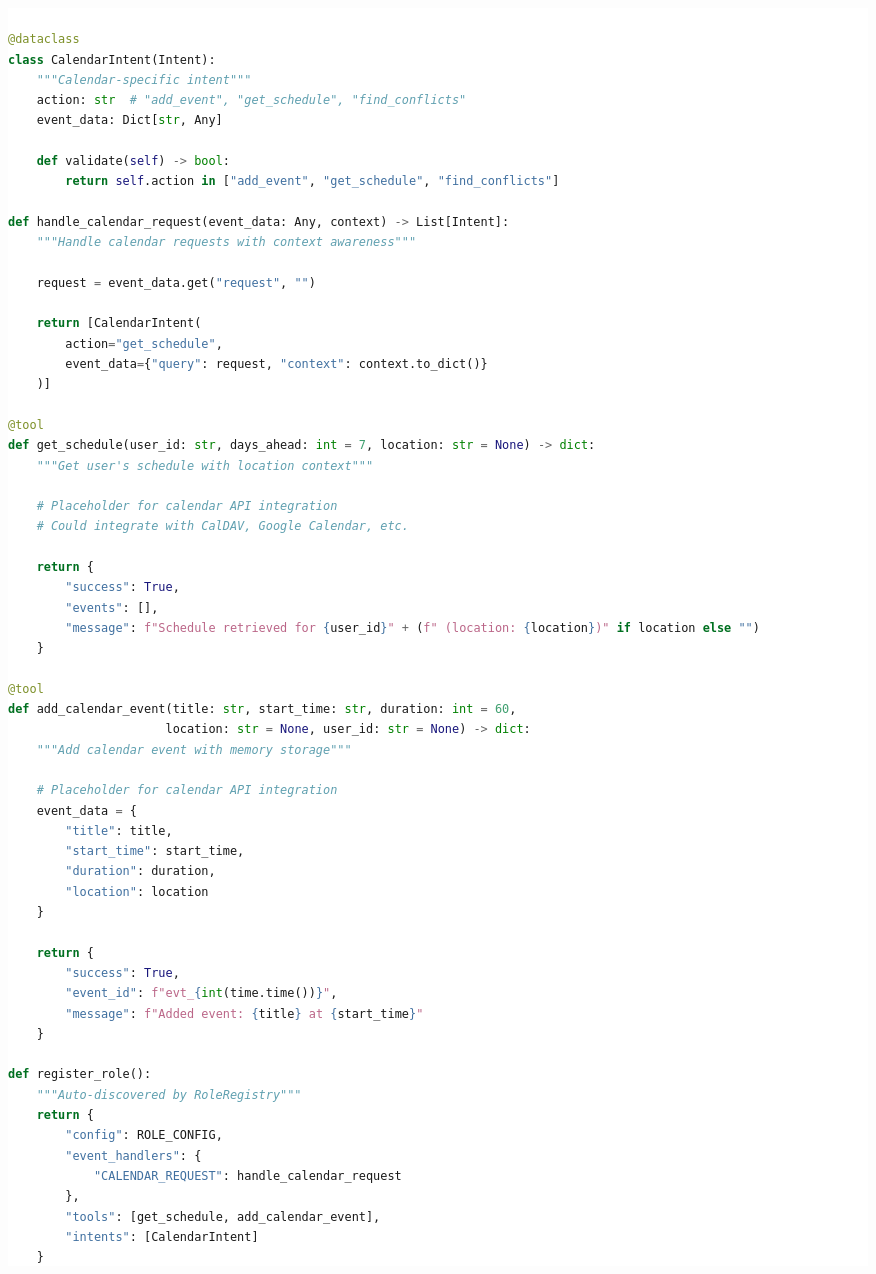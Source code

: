 ```python

@dataclass
class CalendarIntent(Intent):
    """Calendar-specific intent"""
    action: str  # "add_event", "get_schedule", "find_conflicts"
    event_data: Dict[str, Any]

    def validate(self) -> bool:
        return self.action in ["add_event", "get_schedule", "find_conflicts"]

def handle_calendar_request(event_data: Any, context) -> List[Intent]:
    """Handle calendar requests with context awareness"""

    request = event_data.get("request", "")

    return [CalendarIntent(
        action="get_schedule",
        event_data={"query": request, "context": context.to_dict()}
    )]

@tool
def get_schedule(user_id: str, days_ahead: int = 7, location: str = None) -> dict:
    """Get user's schedule with location context"""

    # Placeholder for calendar API integration
    # Could integrate with CalDAV, Google Calendar, etc.

    return {
        "success": True,
        "events": [],
        "message": f"Schedule retrieved for {user_id}" + (f" (location: {location})" if location else "")
    }

@tool
def add_calendar_event(title: str, start_time: str, duration: int = 60,
                      location: str = None, user_id: str = None) -> dict:
    """Add calendar event with memory storage"""

    # Placeholder for calendar API integration
    event_data = {
        "title": title,
        "start_time": start_time,
        "duration": duration,
        "location": location
    }

    return {
        "success": True,
        "event_id": f"evt_{int(time.time())}",
        "message": f"Added event: {title} at {start_time}"
    }

def register_role():
    """Auto-discovered by RoleRegistry"""
    return {
        "config": ROLE_CONFIG,
        "event_handlers": {
            "CALENDAR_REQUEST": handle_calendar_request
        },
        "tools": [get_schedule, add_calendar_event],
        "intents": [CalendarIntent]
    }
```